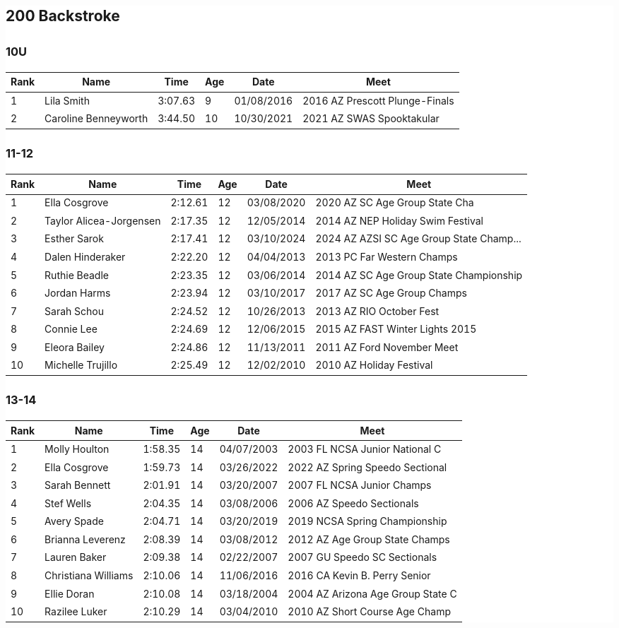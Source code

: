 
## 200 Backstroke

### 10U

| Rank | Name | Time | Age | Date | Meet |
|------|------|------|-----|------|------|
| 1 | Lila Smith | 3:07.63 | 9 | 01/08/2016 | 2016 AZ Prescott Plunge-Finals |
| 2 | Caroline Benneyworth | 3:44.50 | 10 | 10/30/2021 | 2021 AZ SWAS Spooktakular |

### 11-12

| Rank | Name | Time | Age | Date | Meet |
|------|------|------|-----|------|------|
| 1 | Ella Cosgrove | 2:12.61 | 12 | 03/08/2020 | 2020 AZ SC Age Group State Cha |
| 2 | Taylor Alicea-Jorgensen | 2:17.35 | 12 | 12/05/2014 | 2014 AZ NEP Holiday Swim Festival |
| 3 | Esther Sarok | 2:17.41 | 12 | 03/10/2024 | 2024 AZ AZSI SC Age Group State Champ... |
| 4 | Dalen Hinderaker | 2:22.20 | 12 | 04/04/2013 | 2013 PC Far Western Champs |
| 5 | Ruthie Beadle | 2:23.35 | 12 | 03/06/2014 | 2014 AZ SC Age Group State Championship |
| 6 | Jordan Harms | 2:23.94 | 12 | 03/10/2017 | 2017 AZ SC Age Group Champs |
| 7 | Sarah Schou | 2:24.52 | 12 | 10/26/2013 | 2013 AZ RIO October Fest |
| 8 | Connie Lee | 2:24.69 | 12 | 12/06/2015 | 2015 AZ FAST Winter Lights 2015 |
| 9 | Eleora Bailey | 2:24.86 | 12 | 11/13/2011 | 2011 AZ Ford November Meet  |
| 10 | Michelle Trujillo | 2:25.49 | 12 | 12/02/2010 | 2010 AZ Holiday Festival  |

### 13-14

| Rank | Name | Time | Age | Date | Meet |
|------|------|------|-----|------|------|
| 1 | Molly Houlton | 1:58.35 | 14 | 04/07/2003 | 2003 FL NCSA Junior National C |
| 2 | Ella Cosgrove | 1:59.73 | 14 | 03/26/2022 | 2022 AZ Spring Speedo Sectional |
| 3 | Sarah Bennett | 2:01.91 | 14 | 03/20/2007 | 2007 FL NCSA Junior Champs |
| 4 | Stef Wells | 2:04.35 | 14 | 03/08/2006 | 2006 AZ Speedo Sectionals |
| 5 | Avery Spade | 2:04.71 | 14 | 03/20/2019 | 2019 NCSA Spring Championship |
| 6 | Brianna Leverenz | 2:08.39 | 14 | 03/08/2012 | 2012 AZ Age Group State Champs |
| 7 | Lauren Baker | 2:09.38 | 14 | 02/22/2007 | 2007 GU Speedo SC Sectionals |
| 8 | Christiana Williams | 2:10.06 | 14 | 11/06/2016 | 2016  CA Kevin B. Perry Senior |
| 9 | Ellie Doran | 2:10.08 | 14 | 03/18/2004 | 2004 AZ Arizona Age Group State C |
| 10 | Razilee Luker | 2:10.29 | 14 | 03/04/2010 | 2010 AZ Short Course Age Champ |
